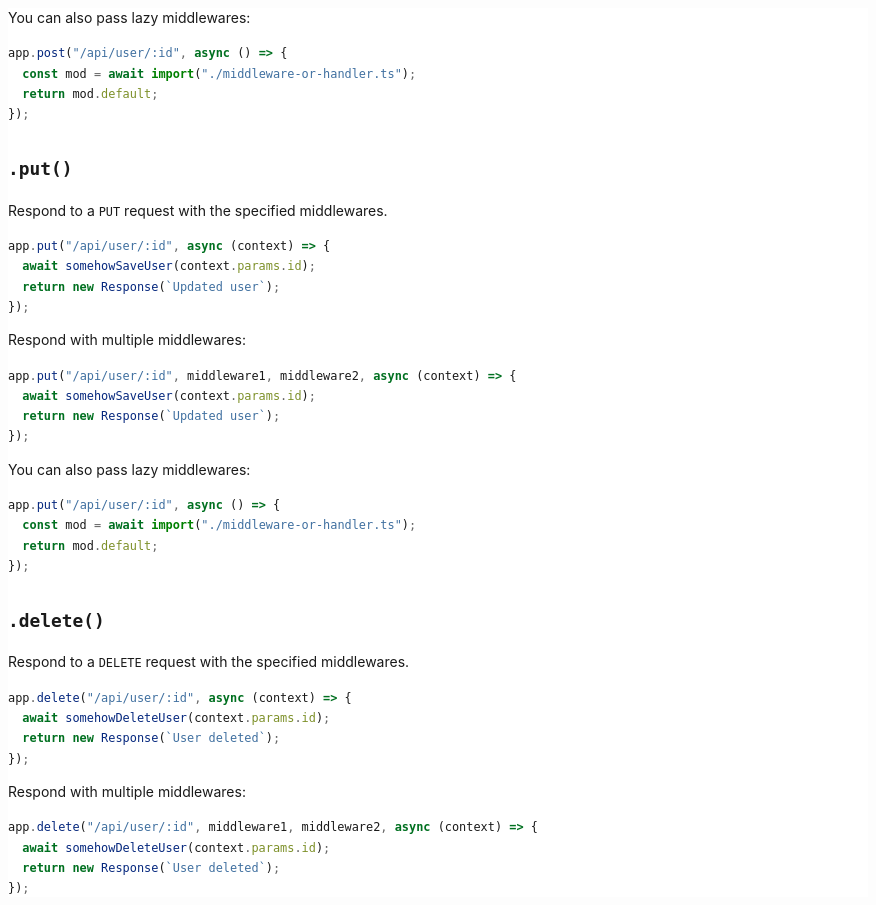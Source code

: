 You can also pass lazy middlewares:

```ts
app.post("/api/user/:id", async () => {
  const mod = await import("./middleware-or-handler.ts");
  return mod.default;
});
```

## `.put()`

Respond to a `PUT` request with the specified middlewares.

```ts
app.put("/api/user/:id", async (context) => {
  await somehowSaveUser(context.params.id);
  return new Response(`Updated user`);
});
```

Respond with multiple middlewares:

```ts
app.put("/api/user/:id", middleware1, middleware2, async (context) => {
  await somehowSaveUser(context.params.id);
  return new Response(`Updated user`);
});
```

You can also pass lazy middlewares:

```ts
app.put("/api/user/:id", async () => {
  const mod = await import("./middleware-or-handler.ts");
  return mod.default;
});
```

## `.delete()`

Respond to a `DELETE` request with the specified middlewares.

```ts
app.delete("/api/user/:id", async (context) => {
  await somehowDeleteUser(context.params.id);
  return new Response(`User deleted`);
});
```

Respond with multiple middlewares:

```ts
app.delete("/api/user/:id", middleware1, middleware2, async (context) => {
  await somehowDeleteUser(context.params.id);
  return new Response(`User deleted`);
});
```
